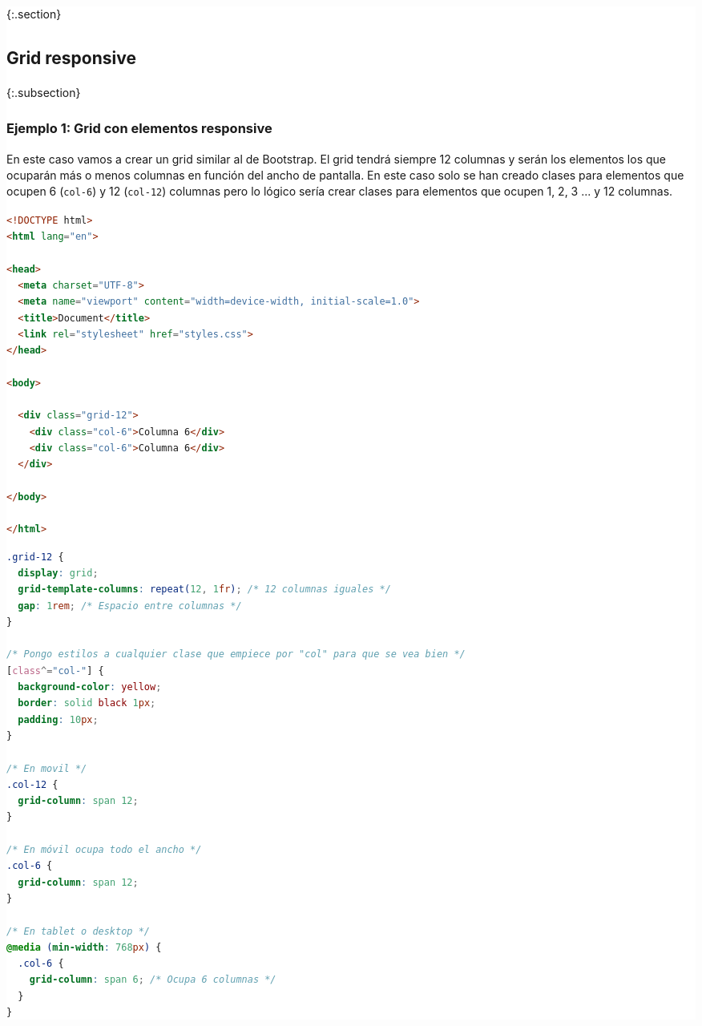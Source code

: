 {:.section}
## Grid responsive

{:.subsection}
### Ejemplo 1: Grid con elementos responsive

En este caso vamos a crear un grid similar al de Bootstrap. El grid tendrá siempre 12 columnas y serán los elementos los que ocuparán más o menos columnas en función del ancho de pantalla. En este caso solo se han creado clases para elementos que ocupen 6 (`col-6`) y 12 (`col-12`) columnas pero lo lógico sería crear clases para elementos que ocupen 1, 2, 3 ... y 12 columnas.

```html
<!DOCTYPE html>
<html lang="en">

<head>
  <meta charset="UTF-8">
  <meta name="viewport" content="width=device-width, initial-scale=1.0">
  <title>Document</title>
  <link rel="stylesheet" href="styles.css">
</head>

<body>

  <div class="grid-12">
    <div class="col-6">Columna 6</div>
    <div class="col-6">Columna 6</div>
  </div>

</body>

</html>
```

```css
.grid-12 {
  display: grid;
  grid-template-columns: repeat(12, 1fr); /* 12 columnas iguales */
  gap: 1rem; /* Espacio entre columnas */
}

/* Pongo estilos a cualquier clase que empiece por "col" para que se vea bien */
[class^="col-"] {
  background-color: yellow;
  border: solid black 1px;
  padding: 10px;
}

/* En movil */
.col-12 {
  grid-column: span 12;
}

/* En móvil ocupa todo el ancho */
.col-6 {
  grid-column: span 12;
}

/* En tablet o desktop */
@media (min-width: 768px) {
  .col-6 {
    grid-column: span 6; /* Ocupa 6 columnas */
  }
}
```